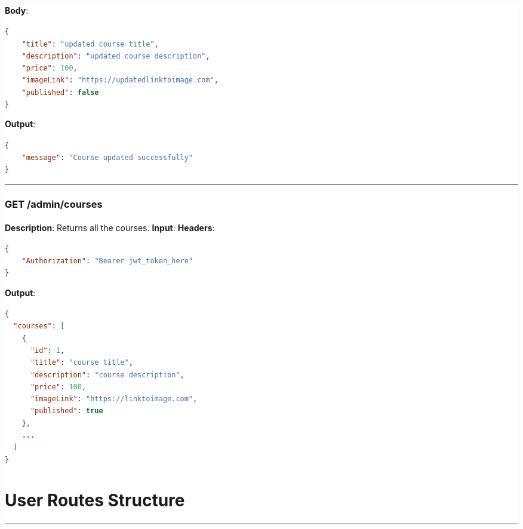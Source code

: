 **Body**:

```json
{
	"title": "updated course title",
	"description": "updated course description",
	"price": 100,
	"imageLink": "https://updatedlinktoimage.com",
	"published": false
}
```

**Output**:

```json
{
	"message": "Course updated successfully"
}
```

---

### GET /admin/courses

**Description**: Returns all the courses.
**Input**:
**Headers**:

```json
{
	"Authorization": "Bearer jwt_token_here"
}
```

**Output**:

```json
{
  "courses": [
    {
      "id": 1,
      "title": "course title",
      "description": "course description",
      "price": 100,
      "imageLink": "https://linktoimage.com",
      "published": true
    },
    ...
  ]
}
```

# User Routes Structure

---
